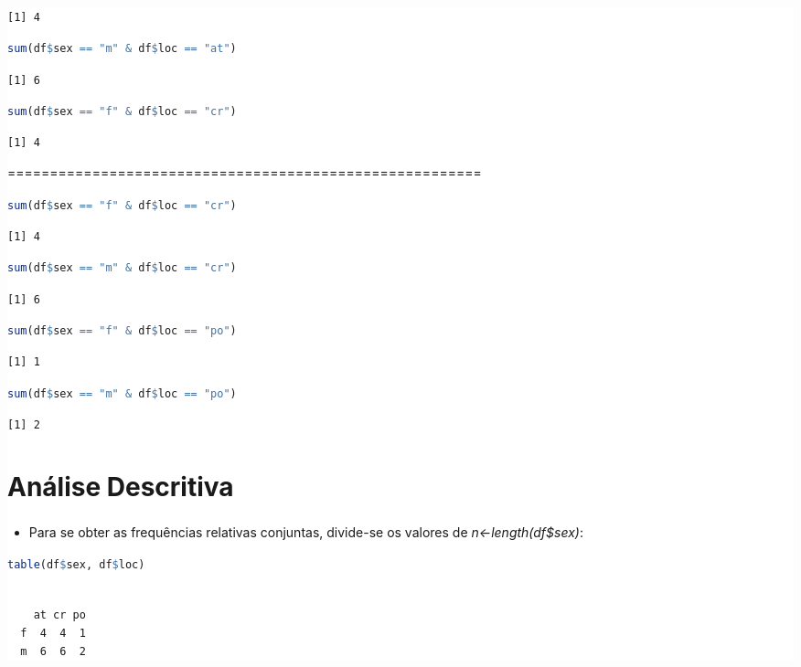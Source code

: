```
[1] 4
```

```r
sum(df$sex == "m" & df$loc == "at")
```

```
[1] 6
```

```r
sum(df$sex == "f" & df$loc == "cr")
```

```
[1] 4
```

========================================================

```r
sum(df$sex == "f" & df$loc == "cr")
```

```
[1] 4
```

```r
sum(df$sex == "m" & df$loc == "cr")
```

```
[1] 6
```

```r
sum(df$sex == "f" & df$loc == "po")
```

```
[1] 1
```

```r
sum(df$sex == "m" & df$loc == "po")
```

```
[1] 2
```

Análise Descritiva
========================================================
- Para se obter as frequências relativas conjuntas, divide-se os valores de _n<-length(df$sex)_:

```r
table(df$sex, df$loc)
```

```
   
    at cr po
  f  4  4  1
  m  6  6  2
```
